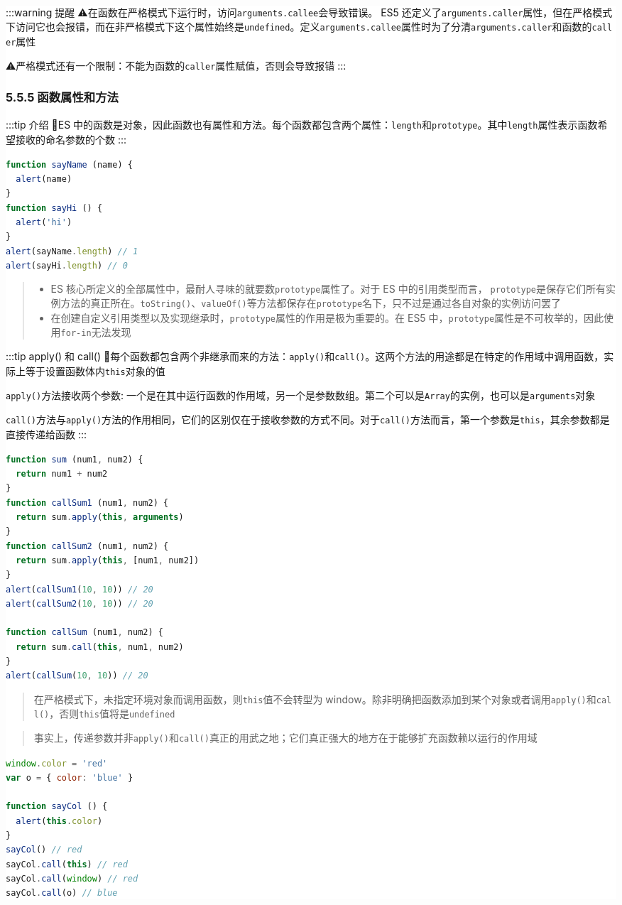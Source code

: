 :::warning 提醒
:warning:在函数在严格模式下运行时，访问`arguments.callee`会导致错误。 ES5 还定义了`arguments.caller`属性，但在严格模式下访问它也会报错，而在非严格模式下这个属性始终是`undefined`。定义`arguments.callee`属性时为了分清`arguments.caller`和函数的`caller`属性

:warning:严格模式还有一个限制：不能为函数的`caller`属性赋值，否则会导致报错
:::

### 5.5.5 函数属性和方法
:::tip 介绍
:tada:ES 中的函数是对象，因此函数也有属性和方法。每个函数都包含两个属性：`length`和`prototype`。其中`length`属性表示函数希望接收的命名参数的个数
:::
```js
function sayName (name) {
  alert(name)
}
function sayHi () {
  alert('hi')
}
alert(sayName.length) // 1
alert(sayHi.length) // 0
```
>- ES 核心所定义的全部属性中，最耐人寻味的就要数`prototype`属性了。对于 ES 中的引用类型而言， `prototype`是保存它们所有实例方法的真正所在。`toString()`、`valueOf()`等方法都保存在`prototype`名下，只不过是通过各自对象的实例访问罢了
>- 在创建自定义引用类型以及实现继承时，`prototype`属性的作用是极为重要的。在 ES5 中，`prototype`属性是不可枚举的，因此使用`for-in`无法发现

:::tip apply() 和 call()
:tada:每个函数都包含两个非继承而来的方法：`apply()`和`call()`。这两个方法的用途都是在特定的作用域中调用函数，实际上等于设置函数体内`this`对象的值

`apply()`方法接收两个参数: 一个是在其中运行函数的作用域，另一个是参数数组。第二个可以是`Array`的实例，也可以是`arguments`对象

`call()`方法与`apply()`方法的作用相同，它们的区别仅在于接收参数的方式不同。对于`call()`方法而言，第一个参数是`this`，其余参数都是直接传递给函数
:::
```js
function sum (num1, num2) {
  return num1 + num2
}
function callSum1 (num1, num2) {
  return sum.apply(this, arguments)
}
function callSum2 (num1, num2) {
  return sum.apply(this, [num1, num2])
}
alert(callSum1(10, 10)) // 20
alert(callSum2(10, 10)) // 20

function callSum (num1, num2) {
  return sum.call(this, num1, num2)
}
alert(callSum(10, 10)) // 20
```
> 在严格模式下，未指定环境对象而调用函数，则`this`值不会转型为 window。除非明确把函数添加到某个对象或者调用`apply()`和`call()`，否则`this`值将是`undefined`

> 事实上，传递参数并非`apply()`和`call()`真正的用武之地；它们真正强大的地方在于能够扩充函数赖以运行的作用域
```js
window.color = 'red'
var o = { color: 'blue' }

function sayCol () {
  alert(this.color)
}
sayCol() // red
sayCol.call(this) // red
sayCol.call(window) // red
sayCol.call(o) // blue
```
